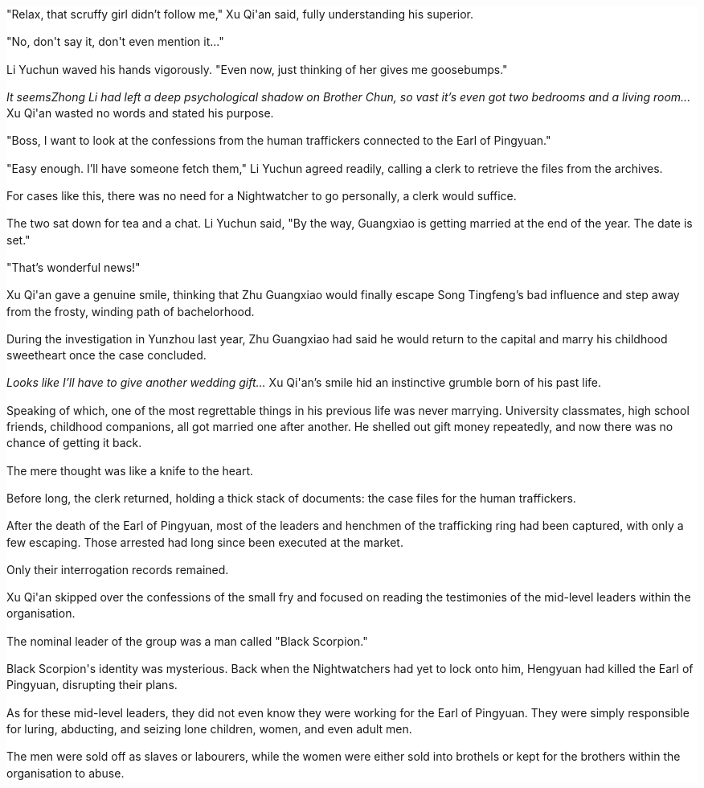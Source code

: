 "Relax, that scruffy girl didn’t follow me," Xu Qi'an said, fully understanding his superior.

"No, don't say it, don't even mention it..."

Li Yuchun waved his hands vigorously. "Even now, just thinking of her gives me goosebumps."

*It seemsZhong Li had left a deep psychological shadow on Brother Chun, so vast it’s even got two bedrooms and a living room...* Xu Qi'an wasted no words and stated his purpose.

"Boss, I want to look at the confessions from the human traffickers connected to the Earl of Pingyuan."

"Easy enough. I’ll have someone fetch them," Li Yuchun agreed readily, calling a clerk to retrieve the files from the archives.

For cases like this, there was no need for a Nightwatcher to go personally, a clerk would suffice.

The two sat down for tea and a chat. Li Yuchun said, "By the way, Guangxiao is getting married at the end of the year. The date is set."

"That’s wonderful news!"

Xu Qi'an gave a genuine smile, thinking that Zhu Guangxiao would finally escape Song Tingfeng’s bad influence and step away from the frosty, winding path of bachelorhood.

During the investigation in Yunzhou last year, Zhu Guangxiao had said he would return to the capital and marry his childhood sweetheart once the case concluded.

*Looks like I’ll have to give another wedding gift…* Xu Qi'an’s smile hid an instinctive grumble born of his past life.

Speaking of which, one of the most regrettable things in his previous life was never marrying. University classmates, high school friends, childhood companions, all got married one after another. He shelled out gift money repeatedly, and now there was no chance of getting it back.

The mere thought was like a knife to the heart.

Before long, the clerk returned, holding a thick stack of documents: the case files for the human traffickers.

After the death of the Earl of Pingyuan, most of the leaders and henchmen of the trafficking ring had been captured, with only a few escaping. Those arrested had long since been executed at the market.

Only their interrogation records remained.

Xu Qi'an skipped over the confessions of the small fry and focused on reading the testimonies of the mid-level leaders within the organisation.

The nominal leader of the group was a man called "Black Scorpion."

Black Scorpion's identity was mysterious. Back when the Nightwatchers had yet to lock onto him, Hengyuan had killed the Earl of Pingyuan, disrupting their plans.

As for these mid-level leaders, they did not even know they were working for the Earl of Pingyuan. They were simply responsible for luring, abducting, and seizing lone children, women, and even adult men.

The men were sold off as slaves or labourers, while the women were either sold into brothels or kept for the brothers within the organisation to abuse.
